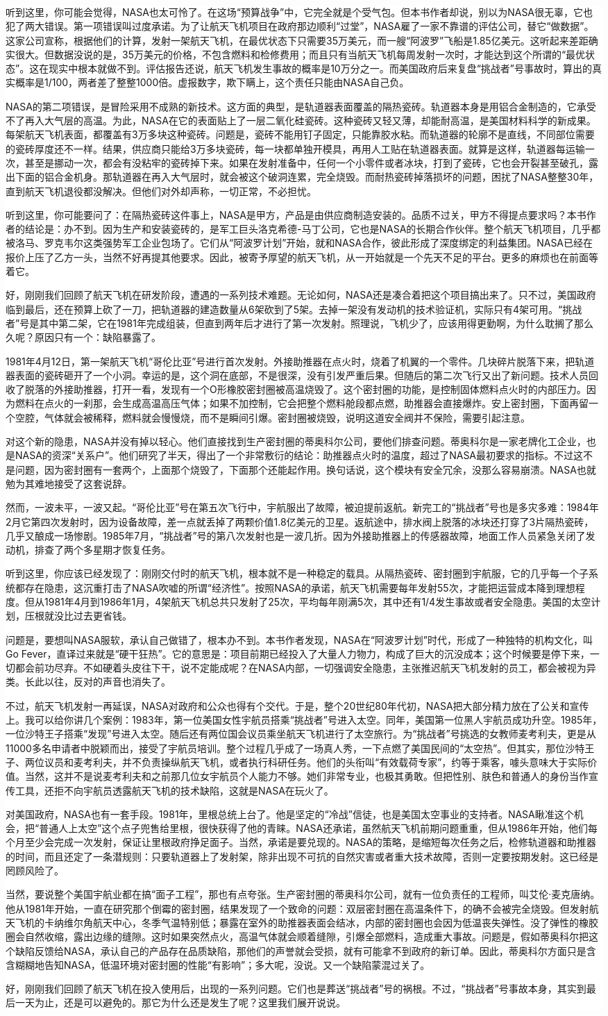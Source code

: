 听到这里，你可能会觉得，NASA也太可怜了。在这场“预算战争”中，它完全就是个受气包。但本书作者却说，别以为NASA很无辜，它也犯了两大错误。第一项错误叫过度承诺。为了让航天飞机项目在政府那边顺利“过堂”，NASA雇了一家不靠谱的评估公司，替它“做数据”。这家公司宣称，根据他们的计算，发射一架航天飞机，在最优状态下只需要35万美元，而一艘“阿波罗”飞船是1.85亿美元。这听起来差距确实很大。但数据没说的是，35万美元的价格，不包含燃料和检修费用；而且只有当航天飞机每周发射一次时，才能达到这个所谓的“最优状态”。这在现实中根本就做不到。评估报告还说，航天飞机发生事故的概率是10万分之一。而美国政府后来复盘“挑战者”号事故时，算出的真实概率是1/100，两者差了整整1000倍。虚报数字，欺下瞒上，这个责任只能由NASA自己负。

NASA的第二项错误，是冒险采用不成熟的新技术。这方面的典型，是轨道器表面覆盖的隔热瓷砖。轨道器本身是用铝合金制造的，它承受不了再入大气层的高温。为此，NASA在它的表面贴上了一层二氧化硅瓷砖。这种瓷砖又轻又薄，却能耐高温，是美国材料科学的新成果。每架航天飞机表面，都覆盖有3万多块这种瓷砖。问题是，瓷砖不能用钉子固定，只能靠胶水粘。而轨道器的轮廓不是直线，不同部位需要的瓷砖厚度还不一样。结果，供应商只能给3万多块瓷砖，每一块都单独开模具，再用人工贴在轨道器表面。就算是这样，轨道器每运输一次，甚至是挪动一次，都会有没粘牢的瓷砖掉下来。如果在发射准备中，任何一个小零件或者冰块，打到了瓷砖，它也会开裂甚至破孔，露出下面的铝合金机身。那轨道器在再入大气层时，就会被这个破洞连累，完全烧毁。而耐热瓷砖掉落损坏的问题，困扰了NASA整整30年，直到航天飞机退役都没解决。但他们对外却声称，一切正常，不必担忧。

听到这里，你可能要问了：在隔热瓷砖这件事上，NASA是甲方，产品是由供应商制造安装的。品质不过关，甲方不得提点要求吗？本书作者的结论是：办不到。因为生产和安装瓷砖的，是军工巨头洛克希德-马丁公司，它也是NASA的长期合作伙伴。整个航天飞机项目，几乎都被洛马、罗克韦尔这类强势军工企业包场了。它们从“阿波罗计划”开始，就和NASA合作，彼此形成了深度绑定的利益集团。NASA已经在报价上压了乙方一头，当然不好再提其他要求。因此，被寄予厚望的航天飞机，从一开始就是一个先天不足的平台。更多的麻烦也在前面等着它。

好，刚刚我们回顾了航天飞机在研发阶段，遭遇的一系列技术难题。无论如何，NASA还是凑合着把这个项目搞出来了。只不过，美国政府临到最后，还在预算上砍了一刀，把轨道器的建造数量从6架砍到了5架。去掉一架没有发动机的技术验证机，实际只有4架可用。“挑战者”号是其中第二架，它在1981年完成组装，但直到两年后才进行了第一次发射。照理说，飞机少了，应该用得更勤啊，为什么耽搁了那么久呢？原因只有一个：缺陷暴露了。

1981年4月12日，第一架航天飞机“哥伦比亚”号进行首次发射。外接助推器在点火时，烧着了机翼的一个零件。几块碎片脱落下来，把轨道器表面的瓷砖砸开了一个小洞。幸运的是，这个洞在底部，不是很深，没有引发严重后果。但随后的第二次飞行又出了新问题。技术人员回收了脱落的外接助推器，打开一看，发现有一个O形橡胶密封圈被高温烧毁了。这个密封圈的功能，是控制固体燃料点火时的内部压力。因为燃料在点火的一刹那，会生成高温高压气体；如果不加控制，它会把整个燃料舱段都点燃，助推器会直接爆炸。安上密封圈，下面再留一个空腔，气体就会被稀释，燃料就会慢慢烧，而不是瞬间引爆。密封圈被烧毁，说明这道安全阀并不保险，需要引起注意。

对这个新的隐患，NASA并没有掉以轻心。他们直接找到生产密封圈的蒂奥科尔公司，要他们排查问题。蒂奥科尔是一家老牌化工企业，也是NASA的资深“关系户”。他们研究了半天，得出了一个非常敷衍的结论：助推器点火时的温度，超过了NASA最初要求的指标。不过这不是问题，因为密封圈有一套两个，上面那个烧毁了，下面那个还能起作用。换句话说，这个模块有安全冗余，没那么容易崩溃。NASA也就勉为其难地接受了这套说辞。

然而，一波未平，一波又起。“哥伦比亚”号在第五次飞行中，宇航服出了故障，被迫提前返航。新完工的“挑战者”号也是多灾多难：1984年2月它第四次发射时，因为设备故障，差一点就丢掉了两颗价值1.8亿美元的卫星。返航途中，排水阀上脱落的冰块还打穿了3片隔热瓷砖，几乎又酿成一场惨剧。1985年7月，“挑战者”号的第八次发射也是一波几折。因为外接助推器上的传感器故障，地面工作人员紧急关闭了发动机，排查了两个多星期才恢复任务。

听到这里，你应该已经发现了：刚刚交付时的航天飞机，根本就不是一种稳定的载具。从隔热瓷砖、密封圈到宇航服，它的几乎每一个子系统都存在隐患，这沉重打击了NASA吹嘘的所谓“经济性”。按照NASA的承诺，航天飞机需要每年发射55次，才能把运营成本降到理想程度。但从1981年4月到1986年1月，4架航天飞机总共只发射了25次，平均每年刚满5次，其中还有1/4发生事故或者安全隐患。美国的太空计划，压根就没比过去更省钱。

问题是，要想叫NASA服软，承认自己做错了，根本办不到。本书作者发现，NASA在“阿波罗计划”时代，形成了一种独特的机构文化，叫Go Fever，直译过来就是“硬干狂热”。它的意思是：项目前期已经投入了大量人力物力，构成了巨大的沉没成本；这个时候要是停下来，一切都会前功尽弃。不如硬着头皮往下干，说不定能成呢？在NASA内部，一切强调安全隐患，主张推迟航天飞机发射的员工，都会被视为异类。长此以往，反对的声音也消失了。

不过，航天飞机发射一再延误，NASA对政府和公众也得有个交代。于是，整个20世纪80年代初，NASA把大部分精力放在了公关和宣传上。我可以给你讲几个案例：1983年，第一位美国女性宇航员搭乘“挑战者”号进入太空。同年，美国第一位黑人宇航员成功升空。1985年，一位沙特王子搭乘“发现”号进入太空。随后还有两位国会议员乘坐航天飞机进行了太空旅行。为“挑战者”号挑选的女教师麦考利夫，更是从11000多名申请者中脱颖而出，接受了宇航员培训。整个过程几乎成了一场真人秀，一下点燃了美国民间的“太空热”。但其实，那位沙特王子、两位议员和麦考利夫，并不负责操纵航天飞机，或者执行科研任务。他们的头衔叫“有效载荷专家”，约等于乘客，噱头意味大于实际价值。当然，这并不是说麦考利夫和之前那几位女宇航员个人能力不够。她们非常专业，也极其勇敢。但把性别、肤色和普通人的身份当作宣传工具，还拒不向宇航员透露航天飞机的技术缺陷，这就是NASA在玩火了。

对美国政府，NASA也有一套手段。1981年，里根总统上台了。他是坚定的“冷战”信徒，也是美国太空事业的支持者。NASA瞅准这个机会，把“普通人上太空”这个点子兜售给里根，很快获得了他的青睐。NASA还承诺，虽然航天飞机前期问题重重，但从1986年开始，他们每个月至少会完成一次发射，保证让里根政府挣足面子。当然，承诺是要兑现的。NASA的策略，是缩短每次任务之后，检修轨道器和助推器的时间，而且还定了一条潜规则：只要轨道器上了发射架，除非出现不可抗的自然灾害或者重大技术故障，否则一定要按期发射。这已经是罔顾风险了。

当然，要说整个美国宇航业都在搞“面子工程”，那也有点夸张。生产密封圈的蒂奥科尔公司，就有一位负责任的工程师，叫艾伦·麦克唐纳。他从1981年开始，一直在研究那个倒霉的密封圈，结果发现了一个致命的问题：双层密封圈在高温条件下，的确不会被完全烧毁。但发射航天飞机的卡纳维尔角航天中心，冬季气温特别低；暴露在室外的助推器表面会结冰，内部的密封圈也会因为低温丧失弹性。没了弹性的橡胶圈会自然收缩，露出边缘的缝隙。这时如果突然点火，高温气体就会顺着缝隙，引爆全部燃料，造成重大事故。问题是，假如蒂奥科尔把这个缺陷反馈给NASA，承认自己的产品存在品质缺陷，那他们的声誉就会受损，就有可能拿不到政府的新订单。因此，蒂奥科尔方面只是含含糊糊地告知NASA，低温环境对密封圈的性能“有影响”；多大呢，没说。又一个缺陷蒙混过关了。

好，刚刚我们回顾了航天飞机在投入使用后，出现的一系列问题。它们也是葬送“挑战者”号的祸根。不过，“挑战者”号事故本身，其实到最后一天为止，还是可以避免的。那它为什么还是发生了呢？这里我们展开说说。
